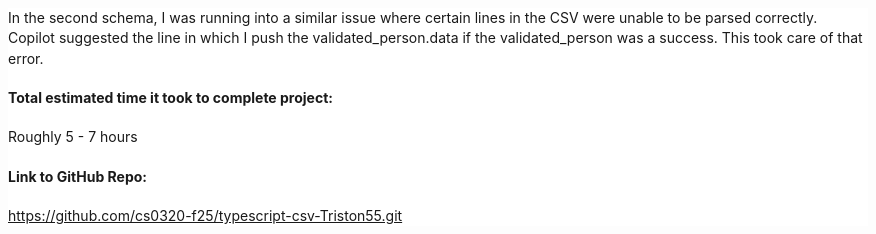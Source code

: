 In the second schema, I was running into a similar issue where certain lines in the CSV were unable to be parsed correctly. Copilot suggested the line in which I push the validated_person.data if the validated_person was a success. This took care of that error. 
#### Total estimated time it took to complete project:
Roughly 5 - 7 hours
#### Link to GitHub Repo:  
https://github.com/cs0320-f25/typescript-csv-Triston55.git
